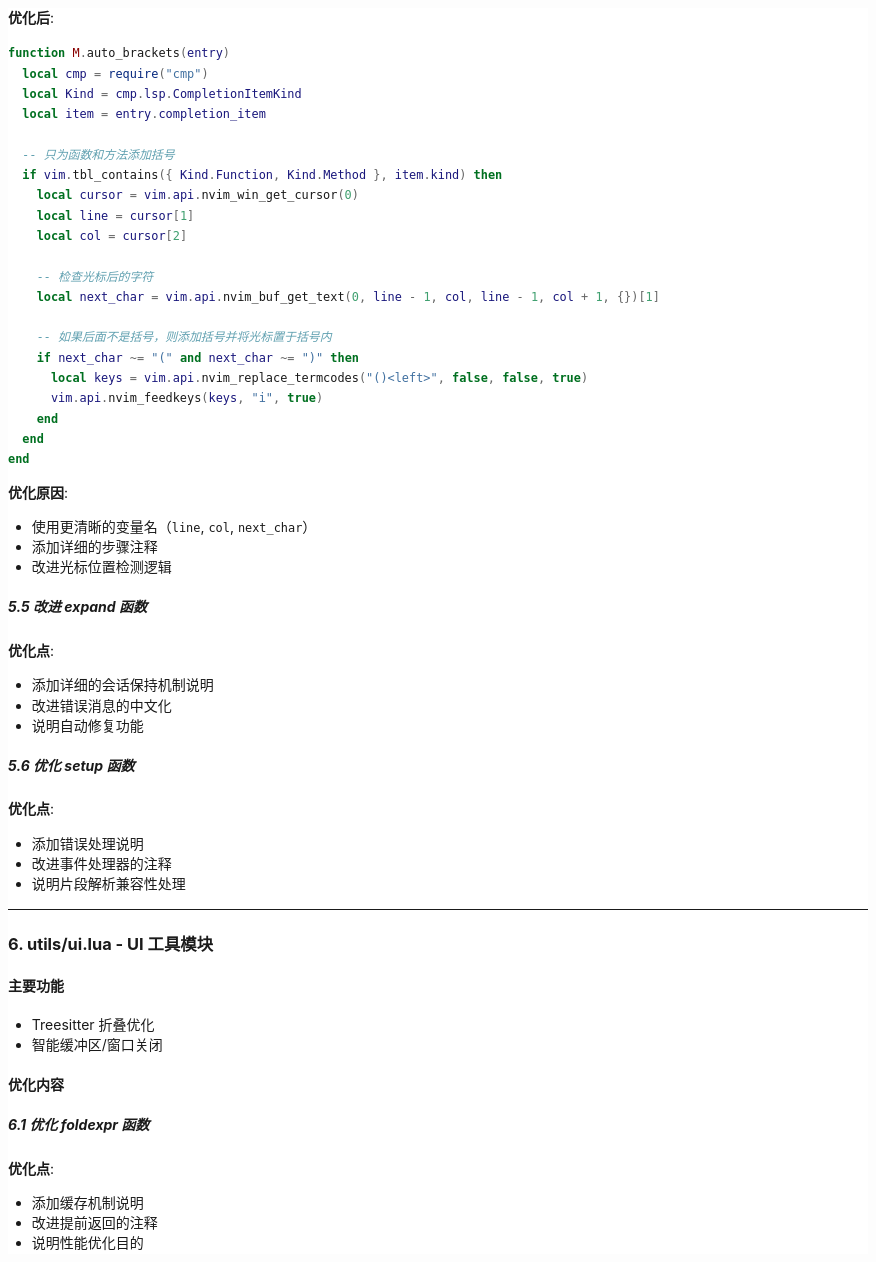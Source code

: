 **优化后**:
```lua
function M.auto_brackets(entry)
  local cmp = require("cmp")
  local Kind = cmp.lsp.CompletionItemKind
  local item = entry.completion_item
  
  -- 只为函数和方法添加括号
  if vim.tbl_contains({ Kind.Function, Kind.Method }, item.kind) then
    local cursor = vim.api.nvim_win_get_cursor(0)
    local line = cursor[1]
    local col = cursor[2]
    
    -- 检查光标后的字符
    local next_char = vim.api.nvim_buf_get_text(0, line - 1, col, line - 1, col + 1, {})[1]
    
    -- 如果后面不是括号，则添加括号并将光标置于括号内
    if next_char ~= "(" and next_char ~= ")" then
      local keys = vim.api.nvim_replace_termcodes("()<left>", false, false, true)
      vim.api.nvim_feedkeys(keys, "i", true)
    end
  end
end
```

**优化原因**:
- 使用更清晰的变量名（`line`, `col`, `next_char`）
- 添加详细的步骤注释
- 改进光标位置检测逻辑

##### 5.5 改进 expand 函数
**优化点**:
- 添加详细的会话保持机制说明
- 改进错误消息的中文化
- 说明自动修复功能

##### 5.6 优化 setup 函数
**优化点**:
- 添加错误处理说明
- 改进事件处理器的注释
- 说明片段解析兼容性处理

---

### 6. utils/ui.lua - UI 工具模块

#### 主要功能
- Treesitter 折叠优化
- 智能缓冲区/窗口关闭

#### 优化内容

##### 6.1 优化 foldexpr 函数
**优化点**:
- 添加缓存机制说明
- 改进提前返回的注释
- 说明性能优化目的
